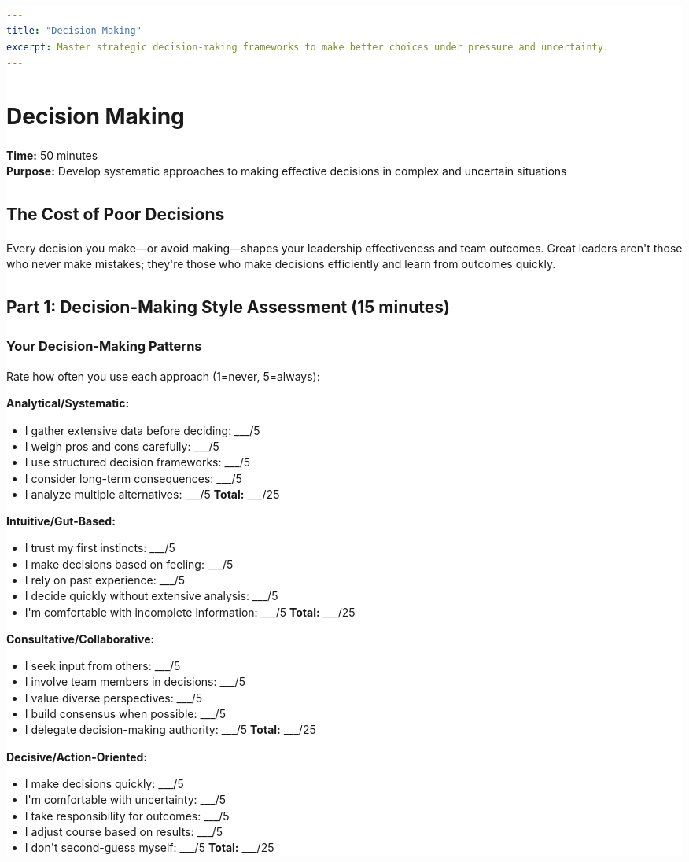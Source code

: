 ```yaml
---
title: "Decision Making"
excerpt: Master strategic decision-making frameworks to make better choices under pressure and uncertainty.
---
```


# Decision Making

**Time:** 50 minutes  
**Purpose:** Develop systematic approaches to making effective decisions in complex and uncertain situations

## The Cost of Poor Decisions

Every decision you make—or avoid making—shapes your leadership effectiveness and team outcomes. Great leaders aren't those who never make mistakes; they're those who make decisions efficiently and learn from outcomes quickly.

## Part 1: Decision-Making Style Assessment (15 minutes)

### Your Decision-Making Patterns

Rate how often you use each approach (1=never, 5=always):

**Analytical/Systematic:**
- I gather extensive data before deciding: ___/5
- I weigh pros and cons carefully: ___/5
- I use structured decision frameworks: ___/5
- I consider long-term consequences: ___/5
- I analyze multiple alternatives: ___/5
**Total:** ___/25

**Intuitive/Gut-Based:**
- I trust my first instincts: ___/5
- I make decisions based on feeling: ___/5
- I rely on past experience: ___/5
- I decide quickly without extensive analysis: ___/5
- I'm comfortable with incomplete information: ___/5
**Total:** ___/25

**Consultative/Collaborative:**
- I seek input from others: ___/5
- I involve team members in decisions: ___/5
- I value diverse perspectives: ___/5
- I build consensus when possible: ___/5
- I delegate decision-making authority: ___/5
**Total:** ___/25

**Decisive/Action-Oriented:**
- I make decisions quickly: ___/5
- I'm comfortable with uncertainty: ___/5
- I take responsibility for outcomes: ___/5
- I adjust course based on results: ___/5
- I don't second-guess myself: ___/5
**Total:** ___/25
